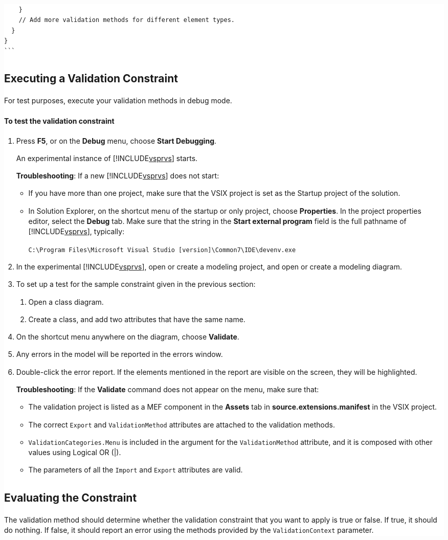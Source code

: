         }  
        // Add more validation methods for different element types.  
      }  
    }  
    ```  
  
##  <a name="Executing"></a> Executing a Validation Constraint  
 For test purposes, execute your validation methods in debug mode.  
  
#### To test the validation constraint  
  
1.  Press **F5**, or on the **Debug** menu, choose **Start Debugging**.  
  
     An experimental instance of [!INCLUDE[vsprvs](../code-quality/includes/vsprvs_md.md)] starts.  
  
     **Troubleshooting**: If a new [!INCLUDE[vsprvs](../code-quality/includes/vsprvs_md.md)] does not start:  
  
    -   If you have more than one project, make sure that the VSIX project is set as the Startup project of the solution.  
  
    -   In Solution Explorer, on the shortcut menu of the startup or only project, choose **Properties**. In the project properties editor, select the **Debug** tab. Make sure that the string in the **Start external program** field is the full pathname of [!INCLUDE[vsprvs](../code-quality/includes/vsprvs_md.md)], typically:  
  
         `C:\Program Files\Microsoft Visual Studio [version]\Common7\IDE\devenv.exe`  
  
2.  In the experimental [!INCLUDE[vsprvs](../code-quality/includes/vsprvs_md.md)], open or create a modeling project, and open or create a modeling diagram.  
  
3.  To set up a test for the sample constraint given in the previous section:  
  
    1.  Open a class diagram.  
  
    2.  Create a class, and add two attributes that have the same name.  
  
4.  On the shortcut menu anywhere on the diagram, choose **Validate**.  
  
5.  Any errors in the model will be reported in the errors window.  
  
6.  Double-click the error report. If the elements mentioned in the report are visible on the screen, they will be highlighted.  
  
     **Troubleshooting**: If the **Validate** command does not appear on the menu, make sure that:  
  
    -   The validation project is listed as a MEF component in the **Assets** tab in **source.extensions.manifest** in the VSIX project.  
  
    -   The correct `Export` and `ValidationMethod` attributes are attached to the validation methods.  
  
    -   `ValidationCategories.Menu` is included in the argument for the `ValidationMethod` attribute, and it is composed with other values using Logical OR (&#124;).  
  
    -   The parameters of all the `Import` and `Export` attributes are valid.  
  
##  <a name="Implementing"></a> Evaluating the Constraint  
 The validation method should determine whether the validation constraint that you want to apply is true or false. If true, it should do nothing. If false, it should report an error using the methods provided by the `ValidationContext` parameter.  
  